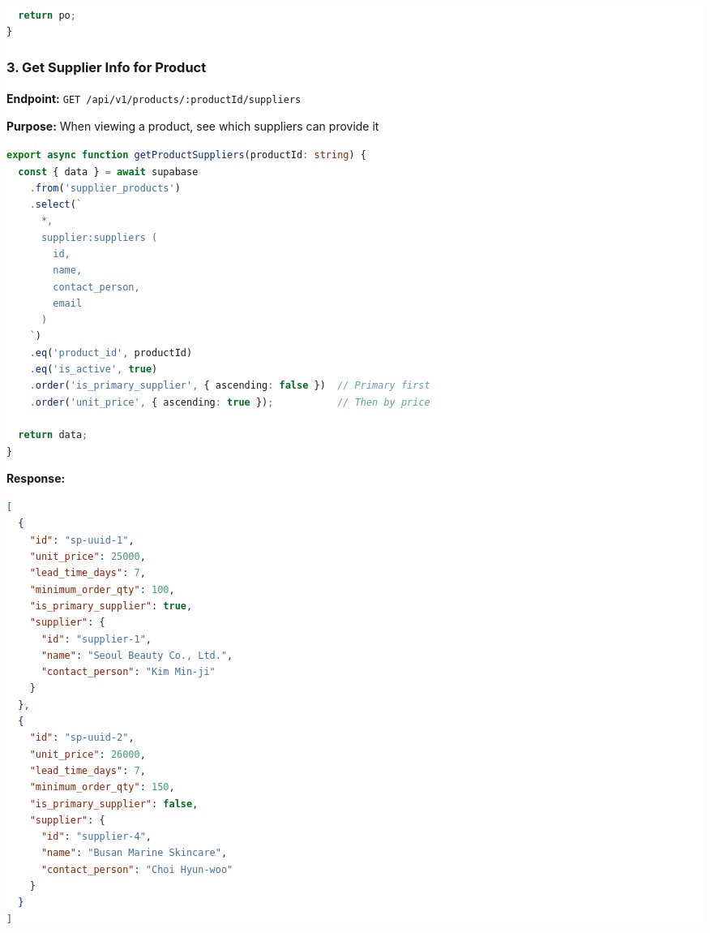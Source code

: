 ```typescript
  return po;
}
```

### 3. Get Supplier Info for Product

**Endpoint:** `GET /api/v1/products/:productId/suppliers`

**Purpose:** When viewing a product, see which suppliers can provide it

```typescript
export async function getProductSuppliers(productId: string) {
  const { data } = await supabase
    .from('supplier_products')
    .select(`
      *,
      supplier:suppliers (
        id,
        name,
        contact_person,
        email
      )
    `)
    .eq('product_id', productId)
    .eq('is_active', true)
    .order('is_primary_supplier', { ascending: false })  // Primary first
    .order('unit_price', { ascending: true });           // Then by price

  return data;
}
```

**Response:**
```json
[
  {
    "id": "sp-uuid-1",
    "unit_price": 25000,
    "lead_time_days": 7,
    "minimum_order_qty": 100,
    "is_primary_supplier": true,
    "supplier": {
      "id": "supplier-1",
      "name": "Seoul Beauty Co., Ltd.",
      "contact_person": "Kim Min-ji"
    }
  },
  {
    "id": "sp-uuid-2",
    "unit_price": 26000,
    "lead_time_days": 7,
    "minimum_order_qty": 150,
    "is_primary_supplier": false,
    "supplier": {
      "id": "supplier-4",
      "name": "Busan Marine Skincare",
      "contact_person": "Choi Hyun-woo"
    }
  }
]
```
